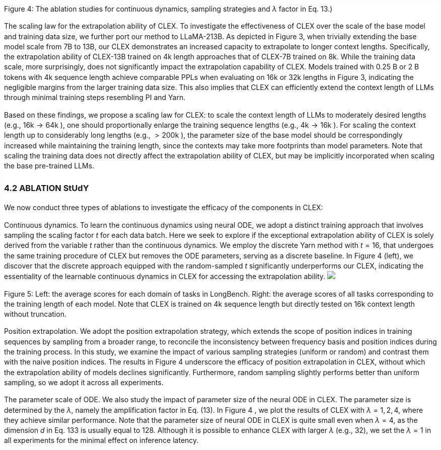 Figure 4: The ablation studies for continuous dynamics, sampling strategies and $\lambda$ factor in Eq. 13.)

The scaling law for the extrapolation ability of CLEX. To investigate the effectiveness of CLEX over the scale of the base model and training data size, we further port our method to LLaMA-213B. As depicted in Figure 3, when trivially extending the base model scale from 7B to 13B, our CLEX demonstrates an increased capacity to extrapolate to longer context lengths. Specifically, the extrapolation ability of CLEX-13B trained on $4 \mathrm{k}$ length approaches that of CLEX-7B trained on $8 \mathrm{k}$. While the training data scale, more surprisingly, does not significantly impact the extrapolation capability of CLEX. Models trained with $0.25 \mathrm{~B}$ or $2 \mathrm{~B}$ tokens with $4 \mathrm{k}$ sequence length achieve comparable PPLs when evaluating on 16k or 32k lengths in Figure 3, indicating the negligible margins from the larger training data size. This also implies that CLEX can efficiently extend the context length of LLMs through minimal training steps resembling PI and Yarn.

Based on these findings, we propose a scaling law for CLEX: to scale the context length of LLMs to moderately desired lengths (e.g., $16 \mathrm{k} \rightarrow 64 \mathrm{k}$ ), one should proportionally enlarge the training sequence lengths (e.g., $4 \mathrm{k} \rightarrow 16 \mathrm{k}$ ). For scaling the context length up to considerably long lengths (e.g., $>200 \mathrm{k}$ ), the parameter size of the base model should be correspondingly increased while maintaining the training length, since the contexts may take more footprints than model parameters. Note that scaling the training data does not directly affect the extrapolation ability of CLEX, but may be implicitly incorporated when scaling the base pre-trained LLMs.

### 4.2 ABLATION StUdY

We now conduct three types of ablations to investigate the efficacy of the components in CLEX:

Continuous dynamics. To learn the continuous dynamics using neural ODE, we adopt a distinct training approach that involves sampling the scaling factor $t$ for each data batch. Here we seek to explore if the exceptional extrapolation ability of CLEX is solely derived from the variable $t$ rather than the continuous dynamics. We employ the discrete Yarn method with $t=16$, that undergoes the same training procedure of CLEX but removes the ODE parameters, serving as a discrete baseline. In Figure 4 (left), we discover that the discrete approach equipped with the random-sampled $t$ significantly underperforms our CLEX, indicating the essentiality of the learnable continuous dynamics in CLEX for accessing the extrapolation ability.
![](https://cdn.mathpix.com/cropped/2024_06_04_75d5b8a7ecf4e8d50504g-08.jpg?height=524&width=1370&top_left_y=280&top_left_x=367)

Figure 5: Left: the average scores for each domain of tasks in LongBench. Right: the average scores of all tasks corresponding to the training length of each model. Note that CLEX is trained on $4 \mathrm{k}$ sequence length but directly tested on $16 \mathrm{k}$ context length without truncation.

Position extrapolation. We adopt the position extrapolation strategy, which extends the scope of position indices in training sequences by sampling from a broader range, to reconcile the inconsistency between frequency basis and position indices during the training process. In this study, we examine the impact of various sampling strategies (uniform or random) and contrast them with the naive position indices. The results in Figure 4 underscore the efficacy of position extrapolation in CLEX, without which the extrapolation ability of models declines significantly. Furthermore, random sampling slightly performs better than uniform sampling, so we adopt it across all experiments.

The parameter scale of ODE. We also study the impact of parameter size of the neural ODE in CLEX. The parameter size is determined by the $\lambda$, namely the amplification factor in Eq. (13). In Figure 4 , we plot the results of CLEX with $\lambda=1,2,4$, where they achieve similar performance. Note that the parameter size of neural ODE in CLEX is quite small even when $\lambda=4$, as the dimension $d$ in Eq. 133 is usually equal to 128. Although it is possible to enhance CLEX with larger $\lambda$ (e.g., 32), we set the $\lambda=1$ in all experiments for the minimal effect on inference latency.
